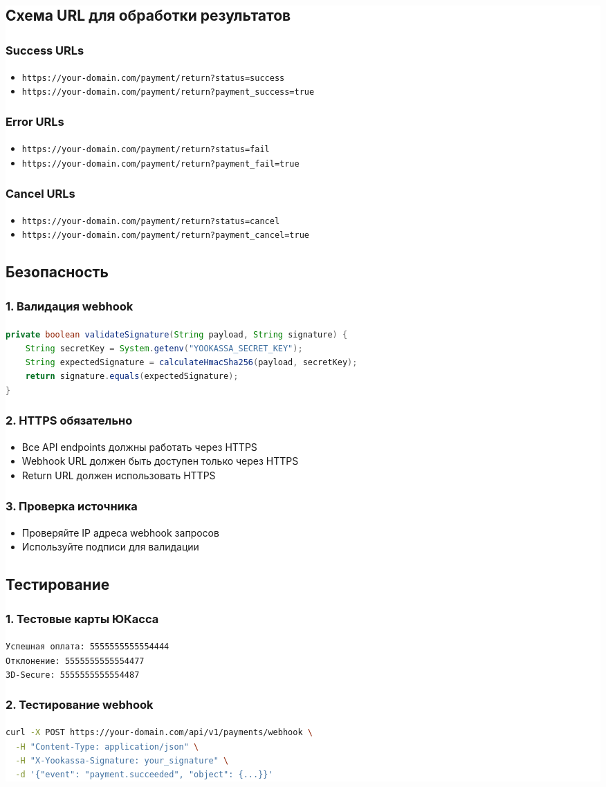 ## Схема URL для обработки результатов

### Success URLs
- `https://your-domain.com/payment/return?status=success`
- `https://your-domain.com/payment/return?payment_success=true`

### Error URLs
- `https://your-domain.com/payment/return?status=fail`
- `https://your-domain.com/payment/return?payment_fail=true`

### Cancel URLs
- `https://your-domain.com/payment/return?status=cancel`
- `https://your-domain.com/payment/return?payment_cancel=true`

## Безопасность

### 1. Валидация webhook
```java
private boolean validateSignature(String payload, String signature) {
    String secretKey = System.getenv("YOOKASSA_SECRET_KEY");
    String expectedSignature = calculateHmacSha256(payload, secretKey);
    return signature.equals(expectedSignature);
}
```

### 2. HTTPS обязательно
- Все API endpoints должны работать через HTTPS
- Webhook URL должен быть доступен только через HTTPS
- Return URL должен использовать HTTPS

### 3. Проверка источника
- Проверяйте IP адреса webhook запросов
- Используйте подписи для валидации

## Тестирование

### 1. Тестовые карты ЮКасса
```
Успешная оплата: 5555555555554444
Отклонение: 5555555555554477
3D-Secure: 5555555555554487
```

### 2. Тестирование webhook
```bash
curl -X POST https://your-domain.com/api/v1/payments/webhook \
  -H "Content-Type: application/json" \
  -H "X-Yookassa-Signature: your_signature" \
  -d '{"event": "payment.succeeded", "object": {...}}'
```
